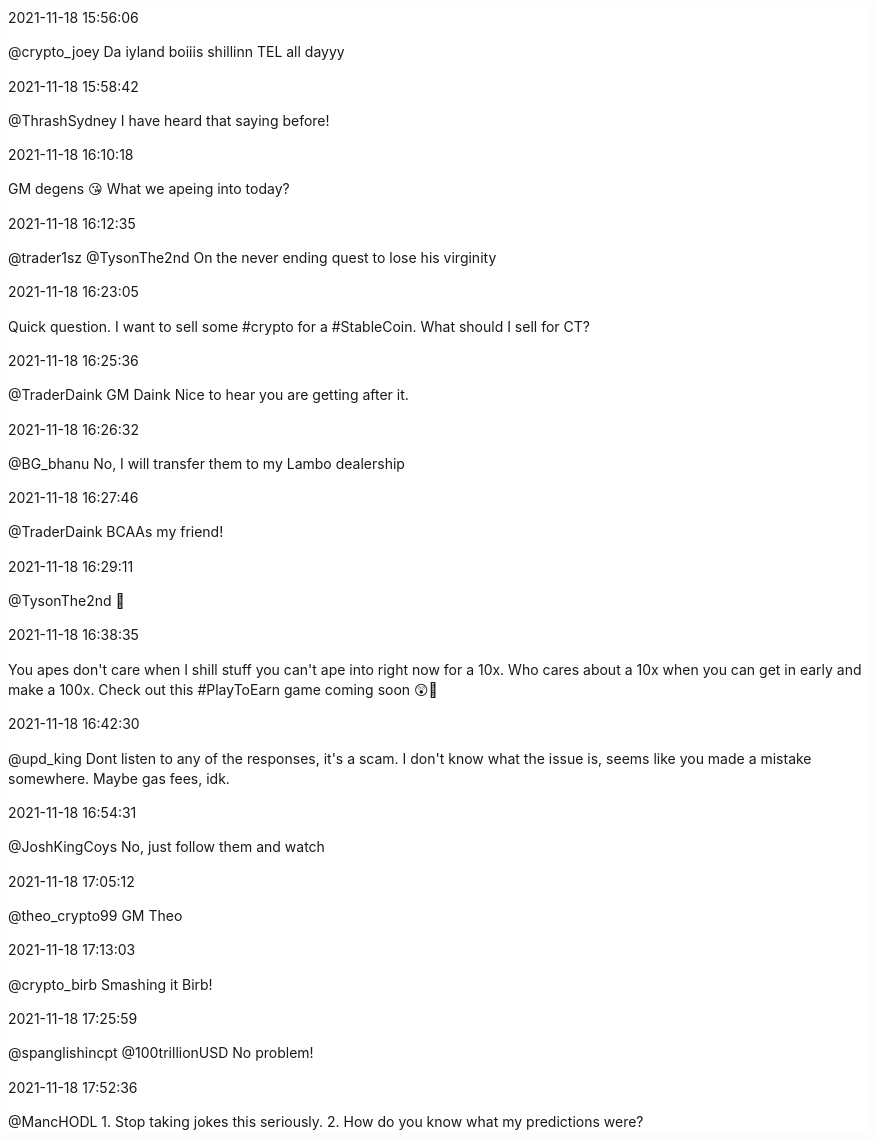 2021-11-18 15:56:06

@crypto_joey Da iyland boiiis shillinn TEL all dayyy

2021-11-18 15:58:42

@ThrashSydney I have heard that saying before!

2021-11-18 16:10:18

GM degens 😘  What we apeing into today?

2021-11-18 16:12:35

@trader1sz @TysonThe2nd On the never ending quest to lose his virginity

2021-11-18 16:23:05

Quick question. I want to sell some #crypto for a #StableCoin. What should I sell for CT?

2021-11-18 16:25:36

@TraderDaink GM Daink  Nice to hear you are getting after it.

2021-11-18 16:26:32

@BG_bhanu No, I will transfer them to my Lambo dealership

2021-11-18 16:27:46

@TraderDaink BCAAs my friend!

2021-11-18 16:29:11

@TysonThe2nd 👀

2021-11-18 16:38:35

You apes don't care when I shill stuff you can't ape into right now for a 10x.   Who cares about a 10x when you can get in early and make a 100x.  Check out this #PlayToEarn game coming soon 😲🤯

2021-11-18 16:42:30

@upd_king Dont listen to any of the responses, it's a scam. I don't know what the issue is, seems like you made a mistake somewhere. Maybe gas fees, idk.

2021-11-18 16:54:31

@JoshKingCoys No, just follow them and watch

2021-11-18 17:05:12

@theo_crypto99 GM Theo

2021-11-18 17:13:03

@crypto_birb Smashing it Birb!

2021-11-18 17:25:59

@spanglishincpt @100trillionUSD No problem!

2021-11-18 17:52:36

@MancHODL 1. Stop taking jokes this seriously. 2. How do you know what my predictions were?
